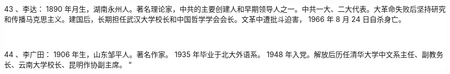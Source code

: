  <p class="p2">
  <span class="s2">
   43
  </span>
  <span class="s1">
   、李达：
  </span>
  <span class="s2">
   1890
  </span>
  <span class="s1">
   年月生，湖南永州人。著名理论家，中共的主要创建人和早期领导人之一。中共一大、二大代表。大革命失败后坚持研究和传播马克思主义。建国后，长期担任武汉大学校长和中国哲学学会会长。文革中遭批斗迫害，
  </span>
  <span class="s2">
   1966
  </span>
  <span class="s1">
   年
  </span>
  <span class="s2">
   8
  </span>
  <span class="s1">
   月
  </span>
  <span class="s2">
   24
  </span>
  <span class="s1">
   日自杀身亡。
  </span>
 </p>
 <p class="p1">
  <span class="s1">
  </span>
  <br/>
 </p>
 <p class="p2">
  <span class="s2">
   44
  </span>
  <span class="s1">
   、李广田：
  </span>
  <span class="s2">
   1906
  </span>
  <span class="s1">
   年生，山东邹平人。著名作家。
  </span>
  <span class="s2">
   1935
  </span>
  <span class="s1">
   年毕业于北大外语系。
  </span>
  <span class="s2">
   1948
  </span>
  <span class="s1">
   年入党。解放后历任清华大学中文系主任、副教务长、云南大学校长、昆明作协副主席。
  </span>
  <span class="s2">
   “